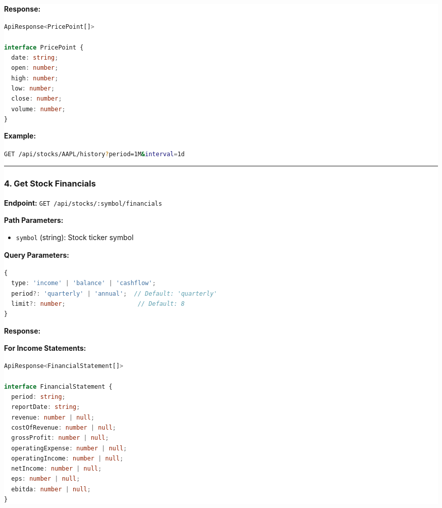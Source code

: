 **Response:**
```typescript
ApiResponse<PricePoint[]>

interface PricePoint {
  date: string;
  open: number;
  high: number;
  low: number;
  close: number;
  volume: number;
}
```

**Example:**
```bash
GET /api/stocks/AAPL/history?period=1M&interval=1d
```

---

### 4. Get Stock Financials

**Endpoint:** `GET /api/stocks/:symbol/financials`

**Path Parameters:**
- `symbol` (string): Stock ticker symbol

**Query Parameters:**
```typescript
{
  type: 'income' | 'balance' | 'cashflow';
  period?: 'quarterly' | 'annual';  // Default: 'quarterly'
  limit?: number;                    // Default: 8
}
```

**Response:**

**For Income Statements:**
```typescript
ApiResponse<FinancialStatement[]>

interface FinancialStatement {
  period: string;
  reportDate: string;
  revenue: number | null;
  costOfRevenue: number | null;
  grossProfit: number | null;
  operatingExpense: number | null;
  operatingIncome: number | null;
  netIncome: number | null;
  eps: number | null;
  ebitda: number | null;
}
```
